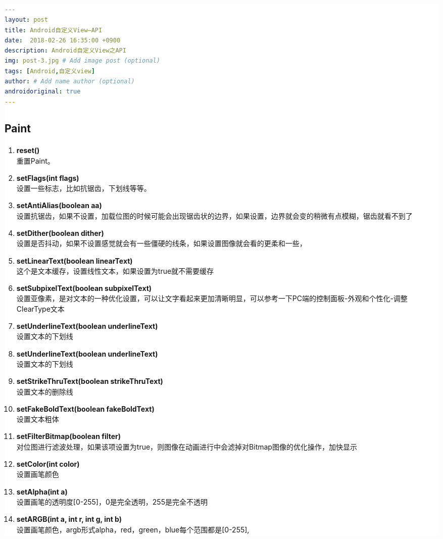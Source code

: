 ```yaml
---
layout: post
title: Android自定义View—API
date:  2018-02-26 16:35:00 +0900
description: Android自定义View之API
img: post-3.jpg # Add image post (optional)
tags: [Android,自定义view]
author: # Add name author (optional)
androidoriginal: true
---
```


## **Paint** ##

1. **reset()**	<br>
重置Paint。

1. **setFlags(int flags)** <br>
设置一些标志，比如抗锯齿，下划线等等。

1. **setAntiAlias(boolean aa)** <br>
设置抗锯齿，如果不设置，加载位图的时候可能会出现锯齿状的边界，如果设置，边界就会变的稍微有点模糊，锯齿就看不到了

1. **setDither(boolean dither)** <br>
设置是否抖动，如果不设置感觉就会有一些僵硬的线条，如果设置图像就会看的更柔和一些，

1. **setLinearText(boolean linearText)** <br>
这个是文本缓存，设置线性文本，如果设置为true就不需要缓存

1. **setSubpixelText(boolean subpixelText)** <br>
设置亚像素，是对文本的一种优化设置，可以让文字看起来更加清晰明显，可以参考一下PC端的控制面板-外观和个性化-调整ClearType文本

1. **setUnderlineText(boolean underlineText)** <br>
设置文本的下划线

1. **setUnderlineText(boolean underlineText)** <br>
设置文本的下划线

1. **setStrikeThruText(boolean strikeThruText)**  <br>
设置文本的删除线

1. **setFakeBoldText(boolean fakeBoldText)**  <br>
设置文本粗体

1. **setFilterBitmap(boolean filter)**  <br>
对位图进行滤波处理，如果该项设置为true，则图像在动画进行中会滤掉对Bitmap图像的优化操作，加快显示

1. **setColor(int color)**  <br>
设置画笔颜色

1. **setAlpha(int a)**  <br>
设置画笔的透明度[0-255]，0是完全透明，255是完全不透明

1. **setARGB(int a, int r, int g, int b)** <br>
设置画笔颜色，argb形式alpha，red，green，blue每个范围都是[0-255],
